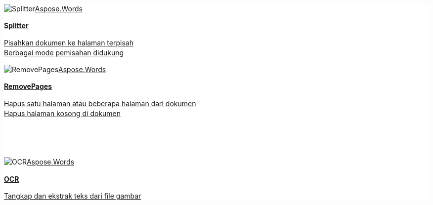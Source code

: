   <div class="col-lg-4">
    <div class="imgblock">
     <a href="https://products.aspose.app/words/splitter">
      <img src="https://www.aspose.cloud/templates/asposeapp/images/products/logo/aspose_words-splitter-app.png" alt="Splitter" align="left">
     </a>
    </div>
    <a href="https://products.aspose.app/words/splitter">
     <p class="col-lg-10 aspose-words">
     Aspose.Words
     </p>
     <p class="col-lg-10 app-name">
     <strong>Splitter</strong>
     </p>
     <p class="description">
      Pisahkan dokumen ke halaman terpisah<br>
      Berbagai mode pemisahan didukung
     </p>
    </a>
   </div>

   <div class="col-lg-4">
    <div class="imgblock">
     <a href="https://products.aspose.app/words/removepages">
      <img src="https://www.aspose.cloud/templates/asposeapp/images/products/logo/aspose_removepages-app.png" alt="RemovePages" align="left">
     </a>
    </div>
    <a href="https://products.aspose.app/words/removepages">
     <p class="col-lg-10 aspose-words">
     Aspose.Words
     </p>
     <p class="col-lg-10 app-name">
     <strong>RemovePages</strong>
     </p>
     <p class="description">
      Hapus satu halaman atau beberapa halaman dari dokumen<br>
      Hapus halaman kosong di dokumen
     </p>
    </a>
    <div style="height:50px"></div>
   </div>

   <div class="col-lg-4">
    <div class="imgblock">
     <a href="https://products.aspose.app/words/ocr">
      <img src="https://www.aspose.cloud/templates/asposeapp/images/products/logo/aspose_document-ocr-app.png" alt="OCR" align="left">
     </a>
    </div>
    <a href="https://products.aspose.app/words/ocr">
     <p class="col-lg-10 aspose-words">
     Aspose.Words
     </p>
     <p class="col-lg-10 app-name">
     <strong>OCR</strong>
     </p>
     <p class="description">
      Tangkap dan ekstrak teks dari file gambar
     </p>
    </a>
   </div>

